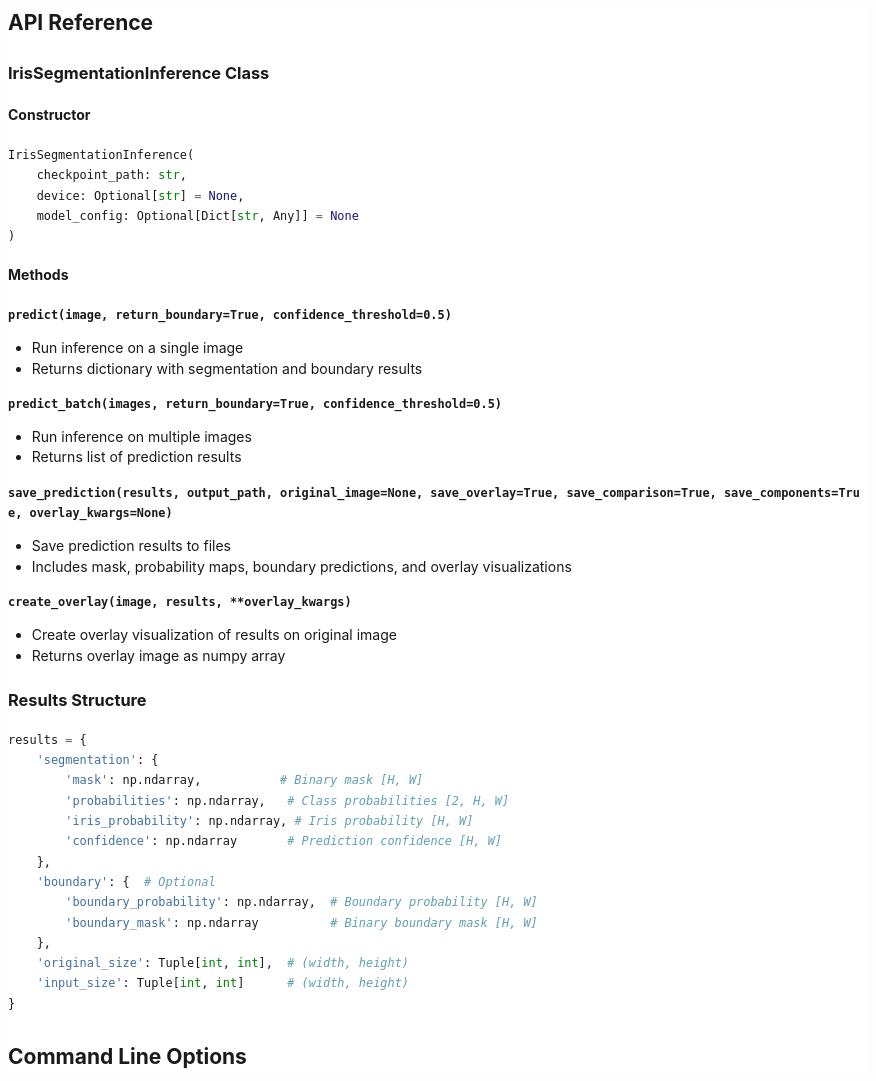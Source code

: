 
## API Reference

### IrisSegmentationInference Class

#### Constructor
```python
IrisSegmentationInference(
    checkpoint_path: str,
    device: Optional[str] = None,
    model_config: Optional[Dict[str, Any]] = None
)
```

#### Methods

**`predict(image, return_boundary=True, confidence_threshold=0.5)`**
- Run inference on a single image
- Returns dictionary with segmentation and boundary results

**`predict_batch(images, return_boundary=True, confidence_threshold=0.5)`**
- Run inference on multiple images
- Returns list of prediction results

**`save_prediction(results, output_path, original_image=None, save_overlay=True, save_comparison=True, save_components=True, overlay_kwargs=None)`**
- Save prediction results to files
- Includes mask, probability maps, boundary predictions, and overlay visualizations

**`create_overlay(image, results, **overlay_kwargs)`**
- Create overlay visualization of results on original image
- Returns overlay image as numpy array

### Results Structure

```python
results = {
    'segmentation': {
        'mask': np.ndarray,           # Binary mask [H, W]
        'probabilities': np.ndarray,   # Class probabilities [2, H, W]
        'iris_probability': np.ndarray, # Iris probability [H, W]
        'confidence': np.ndarray       # Prediction confidence [H, W]
    },
    'boundary': {  # Optional
        'boundary_probability': np.ndarray,  # Boundary probability [H, W]
        'boundary_mask': np.ndarray          # Binary boundary mask [H, W]
    },
    'original_size': Tuple[int, int],  # (width, height)
    'input_size': Tuple[int, int]      # (width, height)
}
```

## Command Line Options
